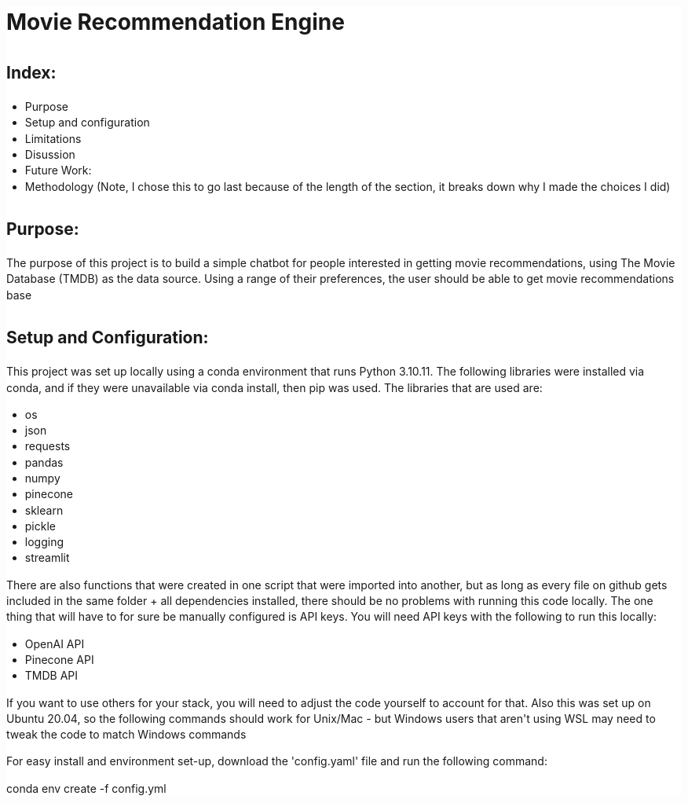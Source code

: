 # Movie Recommendation Engine

## Index:

 * Purpose
 * Setup and configuration
 * Limitations
 * Disussion
 * Future Work:
 * Methodology (Note, I chose this to go last because of the length of the section, it breaks down why I made the choices I did)

## Purpose:
    
The purpose of this project is to build a simple chatbot for people interested in getting movie recommendations, using The Movie Database (TMDB) as the data source. Using a range of their preferences, the user should be able to get movie recommendations base

## Setup and Configuration:

This project was set up locally using a conda environment that runs Python 3.10.11. The following libraries were installed via conda, and if they were unavailable via conda install, then pip was used. The libraries that are used are:

* os
* json
* requests
* pandas
* numpy 
* pinecone
* sklearn
* pickle
* logging 
* streamlit

There are also functions that were created in one script that were imported into another, but as long as every file on github gets included in the same folder + all dependencies installed, there should be no problems with running this code locally. The one thing that will have to for sure be manually configured is API keys. You will need API keys with the following to run this locally:

* OpenAI API
* Pinecone API
* TMDB API

If you want to use others for your stack, you will need to adjust the code yourself to account for that. Also this was set up on Ubuntu 20.04, so the following commands should work for Unix/Mac - but Windows users that aren't using WSL may need to tweak the code to match Windows commands

For easy install and environment set-up, download the 'config.yaml' file and run the following command:

conda env create -f config.yml
